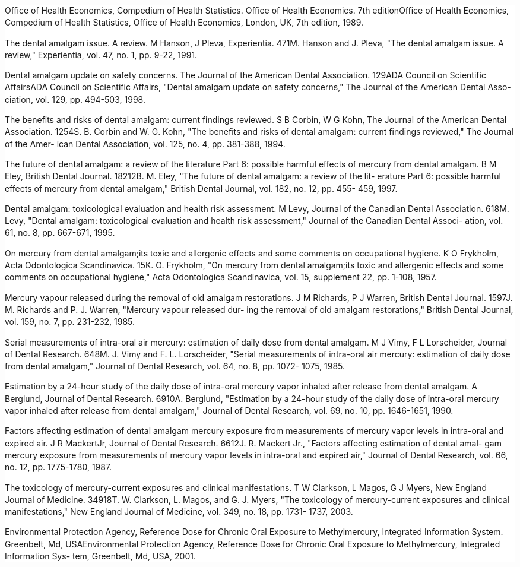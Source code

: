 Office of Health Economics, Compedium of Health Statistics. Office of Health Economics. 7th editionOffice of Health Economics, Compedium of Health Statistics, Office of Health Economics, London, UK, 7th edition, 1989.

The dental amalgam issue. A review. M Hanson, J Pleva, Experientia. 471M. Hanson and J. Pleva, "The dental amalgam issue. A review," Experientia, vol. 47, no. 1, pp. 9-22, 1991.

Dental amalgam update on safety concerns. The Journal of the American Dental Association. 129ADA Council on Scientific AffairsADA Council on Scientific Affairs, "Dental amalgam update on safety concerns," The Journal of the American Dental Asso- ciation, vol. 129, pp. 494-503, 1998.

The benefits and risks of dental amalgam: current findings reviewed. S B Corbin, W G Kohn, The Journal of the American Dental Association. 1254S. B. Corbin and W. G. Kohn, "The benefits and risks of dental amalgam: current findings reviewed," The Journal of the Amer- ican Dental Association, vol. 125, no. 4, pp. 381-388, 1994.

The future of dental amalgam: a review of the literature Part 6: possible harmful effects of mercury from dental amalgam. B M Eley, British Dental Journal. 18212B. M. Eley, "The future of dental amalgam: a review of the lit- erature Part 6: possible harmful effects of mercury from dental amalgam," British Dental Journal, vol. 182, no. 12, pp. 455- 459, 1997.

Dental amalgam: toxicological evaluation and health risk assessment. M Levy, Journal of the Canadian Dental Association. 618M. Levy, "Dental amalgam: toxicological evaluation and health risk assessment," Journal of the Canadian Dental Associ- ation, vol. 61, no. 8, pp. 667-671, 1995.

On mercury from dental amalgam;its toxic and allergenic effects and some comments on occupational hygiene. K O Frykholm, Acta Odontologica Scandinavica. 15K. O. Frykholm, "On mercury from dental amalgam;its toxic and allergenic effects and some comments on occupational hygiene," Acta Odontologica Scandinavica, vol. 15, supplement 22, pp. 1-108, 1957.

Mercury vapour released during the removal of old amalgam restorations. J M Richards, P J Warren, British Dental Journal. 1597J. M. Richards and P. J. Warren, "Mercury vapour released dur- ing the removal of old amalgam restorations," British Dental Journal, vol. 159, no. 7, pp. 231-232, 1985.

Serial measurements of intra-oral air mercury: estimation of daily dose from dental amalgam. M J Vimy, F L Lorscheider, Journal of Dental Research. 648M. J. Vimy and F. L. Lorscheider, "Serial measurements of intra-oral air mercury: estimation of daily dose from dental amalgam," Journal of Dental Research, vol. 64, no. 8, pp. 1072- 1075, 1985.

Estimation by a 24-hour study of the daily dose of intra-oral mercury vapor inhaled after release from dental amalgam. A Berglund, Journal of Dental Research. 6910A. Berglund, "Estimation by a 24-hour study of the daily dose of intra-oral mercury vapor inhaled after release from dental amalgam," Journal of Dental Research, vol. 69, no. 10, pp. 1646-1651, 1990.

Factors affecting estimation of dental amalgam mercury exposure from measurements of mercury vapor levels in intra-oral and expired air. J R MackertJr, Journal of Dental Research. 6612J. R. Mackert Jr., "Factors affecting estimation of dental amal- gam mercury exposure from measurements of mercury vapor levels in intra-oral and expired air," Journal of Dental Research, vol. 66, no. 12, pp. 1775-1780, 1987.

The toxicology of mercury-current exposures and clinical manifestations. T W Clarkson, L Magos, G J Myers, New England Journal of Medicine. 34918T. W. Clarkson, L. Magos, and G. J. Myers, "The toxicology of mercury-current exposures and clinical manifestations," New England Journal of Medicine, vol. 349, no. 18, pp. 1731- 1737, 2003.

Environmental Protection Agency, Reference Dose for Chronic Oral Exposure to Methylmercury, Integrated Information System. Greenbelt, Md, USAEnvironmental Protection Agency, Reference Dose for Chronic Oral Exposure to Methylmercury, Integrated Information Sys- tem, Greenbelt, Md, USA, 2001.
